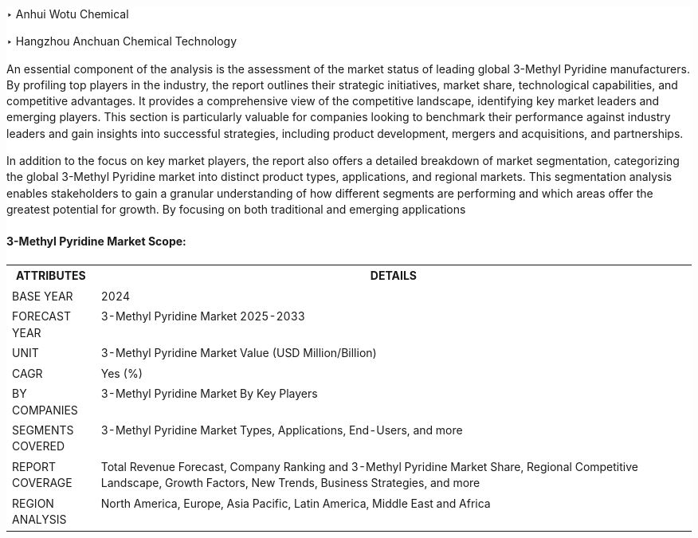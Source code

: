 ‣ Anhui Wotu Chemical

‣ Hangzhou Anchuan Chemical Technology

An essential component of the analysis is the assessment of the market status of leading global 3-Methyl Pyridine manufacturers. By profiling top players in the industry, the report outlines their strategic initiatives, market share, technological capabilities, and competitive advantages. It provides a comprehensive view of the competitive landscape, identifying key market leaders and emerging players. This section is particularly valuable for companies looking to benchmark their performance against industry leaders and gain insights into successful strategies, including product development, mergers and acquisitions, and partnerships.

In addition to the focus on key market players, the report also offers a detailed breakdown of market segmentation, categorizing the global 3-Methyl Pyridine market into distinct product types, applications, and regional markets. This segmentation analysis enables stakeholders to gain a granular understanding of how different segments are performing and which areas offer the greatest potential for growth. By focusing on both traditional and emerging applications

<h4>3-Methyl Pyridine Market Scope:</h4>
<table>
<tr>
<th>ATTRIBUTES</th>
<th>DETAILS</th>
</tr>
<tr>
<td>BASE YEAR</td>
<td>2024</td>
</tr>
<tr>
<td>FORECAST YEAR</td>
<td>3-Methyl Pyridine Market 2025-2033</td>
</tr>
<tr>
<td>UNIT</td>
<td>3-Methyl Pyridine Market Value (USD Million/Billion)</td>
<tr>
<td>CAGR</td>
<td>Yes (%)</td>
</tr>
</tr>
<tr>
<td>BY COMPANIES</td>
<td>3-Methyl Pyridine Market By Key Players</td>
</tr>
<tr>
<td>SEGMENTS COVERED</td>
<td>3-Methyl Pyridine Market Types, Applications, End-Users, and more</td>
</tr>
<tr>
<td>REPORT COVERAGE</td>
<td>Total Revenue Forecast, Company Ranking and 3-Methyl Pyridine Market Share, Regional Competitive Landscape, Growth Factors, New Trends, Business Strategies, and more</td>
</tr>
<tr>
<td>REGION ANALYSIS</td>
<td>North America, Europe, Asia Pacific, Latin America, Middle East and Africa</td>
</tr>
</table>
